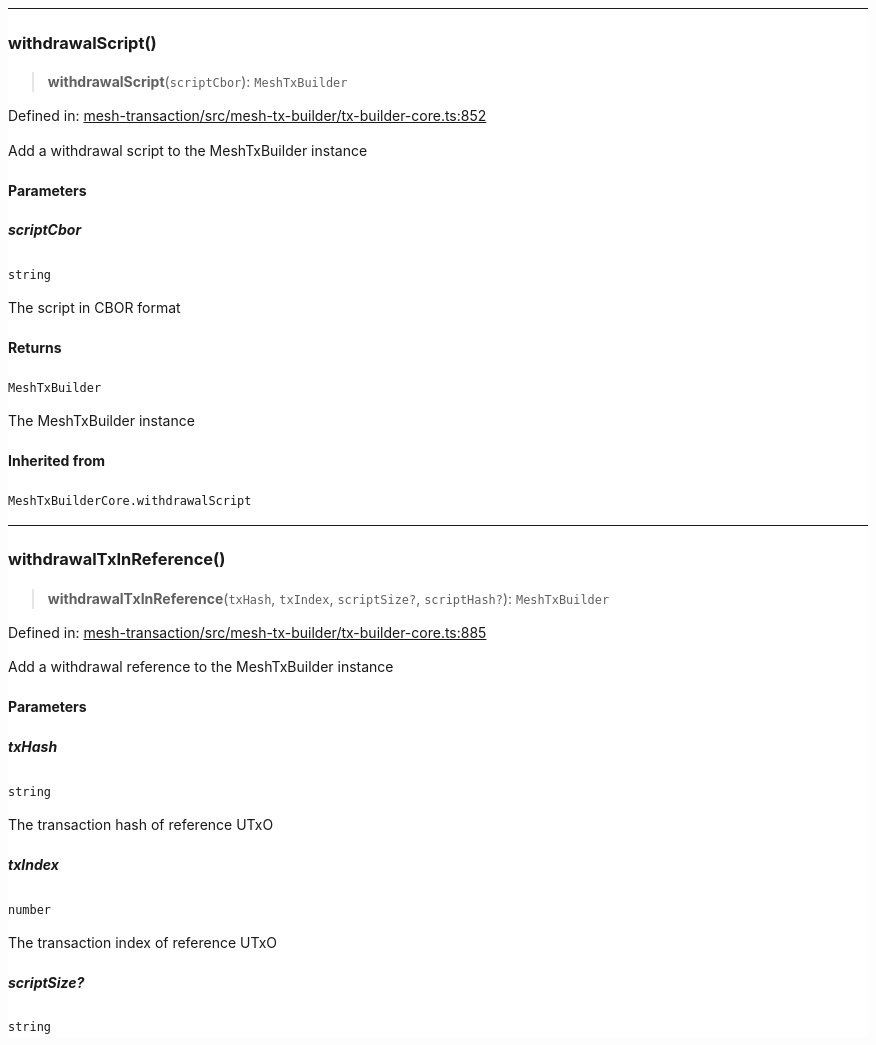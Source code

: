 ***

### withdrawalScript()

> **withdrawalScript**(`scriptCbor`): `MeshTxBuilder`

Defined in: [mesh-transaction/src/mesh-tx-builder/tx-builder-core.ts:852](https://github.com/MeshJS/mesh/blob/1abde1553cbd7cf2cf4e40197fc0de9e4a7d0f49/packages/mesh-transaction/src/mesh-tx-builder/tx-builder-core.ts#L852)

Add a withdrawal script to the MeshTxBuilder instance

#### Parameters

##### scriptCbor

`string`

The script in CBOR format

#### Returns

`MeshTxBuilder`

The MeshTxBuilder instance

#### Inherited from

`MeshTxBuilderCore.withdrawalScript`

***

### withdrawalTxInReference()

> **withdrawalTxInReference**(`txHash`, `txIndex`, `scriptSize?`, `scriptHash?`): `MeshTxBuilder`

Defined in: [mesh-transaction/src/mesh-tx-builder/tx-builder-core.ts:885](https://github.com/MeshJS/mesh/blob/1abde1553cbd7cf2cf4e40197fc0de9e4a7d0f49/packages/mesh-transaction/src/mesh-tx-builder/tx-builder-core.ts#L885)

Add a withdrawal reference to the MeshTxBuilder instance

#### Parameters

##### txHash

`string`

The transaction hash of reference UTxO

##### txIndex

`number`

The transaction index of reference UTxO

##### scriptSize?

`string`
